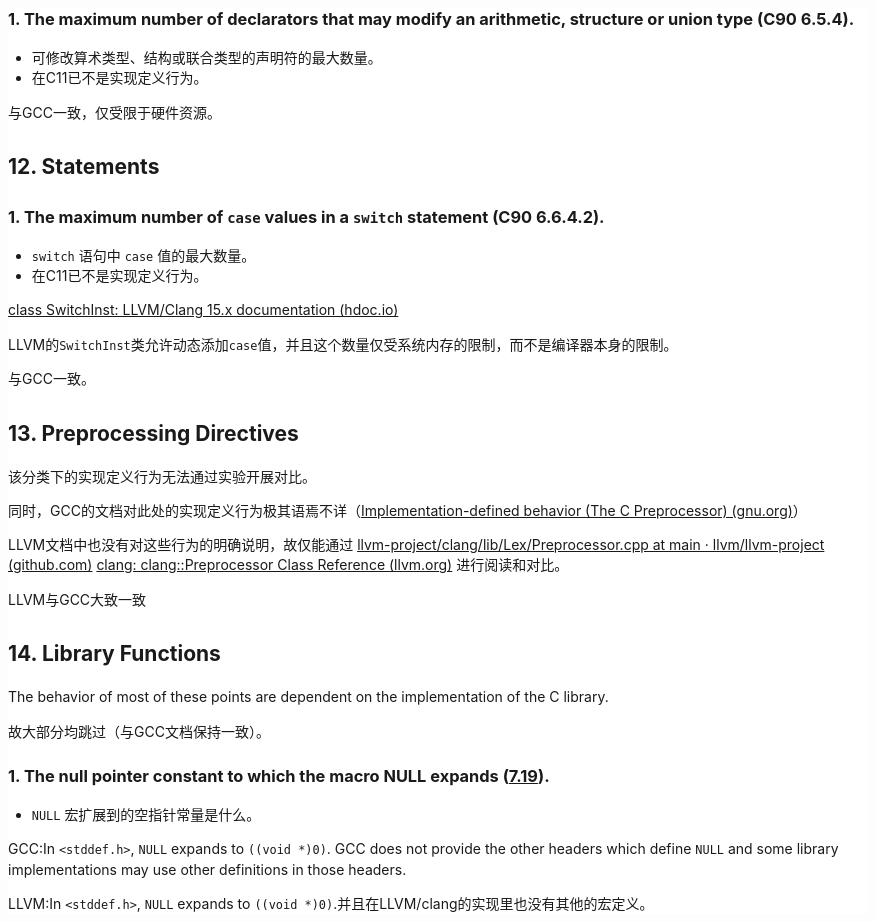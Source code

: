 ### 1. The maximum number of declarators that may modify an arithmetic, structure or union type (C90 6.5.4).

- 可修改算术类型、结构或联合类型的声明符的最大数量。
- 在C11已不是实现定义行为。

与GCC一致，仅受限于硬件资源。

## 12. Statements

### 1. The maximum number of `case` values in a `switch` statement (C90 6.6.4.2).

- `switch` 语句中 `case` 值的最大数量。
- 在C11已不是实现定义行为。

[class SwitchInst: LLVM/Clang 15.x documentation (hdoc.io)](https://docs.hdoc.io/hdoc/llvm-project/r1A6F1C03A3F0DA37.html)

LLVM的`SwitchInst`类允许动态添加`case`值，并且这个数量仅受系统内存的限制，而不是编译器本身的限制。

与GCC一致。

## 13. Preprocessing Directives

该分类下的实现定义行为无法通过实验开展对比。

同时，GCC的文档对此处的实现定义行为极其语焉不详（[Implementation-defined behavior (The C Preprocessor) (gnu.org)](https://gcc.gnu.org/onlinedocs/cpp/Implementation-defined-behavior.html#Implementation-defined-behavior)）

LLVM文档中也没有对这些行为的明确说明，故仅能通过
[llvm-project/clang/lib/Lex/Preprocessor.cpp at main · llvm/llvm-project (github.com)](https://github.com/llvm/llvm-project/blob/main/clang/lib/Lex/Preprocessor.cpp)
[clang: clang::Preprocessor Class Reference (llvm.org)](https://clang.llvm.org/doxygen/classclang_1_1Preprocessor.html)
进行阅读和对比。

LLVM与GCC大致一致

## 14. Library Functions

The behavior of most of these points are dependent on the implementation of the C library.

故大部分均跳过（与GCC文档保持一致）。

### 1. The null pointer constant to which the macro NULL expands ([7.19](https://port70.net/~nsz/c/c11/n1570.html#7.19)).

- `NULL` 宏扩展到的空指针常量是什么。

GCC:In `<stddef.h>`, `NULL` expands to `((void *)0)`. GCC does not provide the other headers which define `NULL` and some library implementations may use other definitions in those headers.

LLVM:In `<stddef.h>`, `NULL` expands to `((void *)0)`.并且在LLVM/clang的实现里也没有其他的宏定义。
